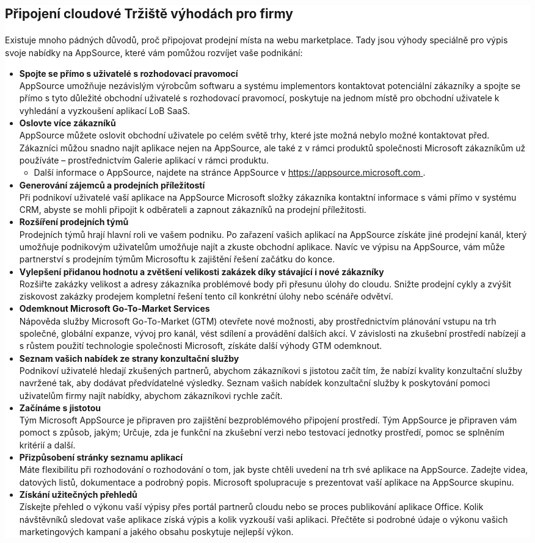 ## <a name="business-benefits-of-joining-a-cloud-marketplace"></a>Připojení cloudové Tržiště výhodách pro firmy  
Existuje mnoho pádných důvodů, proč připojovat prodejní místa na webu marketplace. Tady jsou výhody speciálně pro výpis svoje nabídky na AppSource, které vám pomůžou rozvíjet vaše podnikání:  
*   **Spojte se přímo s uživatelé s rozhodovací pravomocí**  
    AppSource umožňuje nezávislým výrobcům softwaru a systému implementors kontaktovat potenciální zákazníky a spojte se přímo s tyto důležité obchodní uživatelé s rozhodovací pravomocí, poskytuje na jednom místě pro obchodní uživatele k vyhledání a vyzkoušení aplikací LoB SaaS.  
*   **Oslovte více zákazníků**  
    AppSource můžete oslovit obchodní uživatele po celém světě trhy, které jste možná nebylo možné kontaktovat před. Zákazníci můžou snadno najít aplikace nejen na AppSource, ale také z v rámci produktů společnosti Microsoft zákazníkům už používáte – prostřednictvím Galerie aplikací v rámci produktu.  
    *   Další informace o AppSource, najdete na stránce AppSource v [ https://appsource.microsoft.com ](https://appsource.microsoft.com).  
*   **Generování zájemců a prodejních příležitostí**  
    Při podnikoví uživatelé vaší aplikace na AppSource Microsoft složky zákazníka kontaktní informace s vámi přímo v systému CRM, abyste se mohli připojit k odběrateli a zapnout zákazníků na prodejní příležitosti.  
*   **Rozšíření prodejních týmů**  
    Prodejních týmů hrají hlavní roli ve vašem podniku. Po zařazení vašich aplikací na AppSource získáte jiné prodejní kanál, který umožňuje podnikovým uživatelům umožňuje najít a zkuste obchodní aplikace. Navíc ve výpisu na AppSource, vám může partnerství s prodejním týmům Microsoftu k zajištění řešení začátku do konce.  
*   **Vylepšení přidanou hodnotu a zvětšení velikosti zakázek díky stávající i nové zákazníky**  
    Rozšiřte zakázky velikost a adresy zákazníka problémové body při přesunu úlohy do cloudu. Snižte prodejní cykly a zvýšit ziskovost zakázky prodejem kompletní řešení tento cíl konkrétní úlohy nebo scénáře odvětví.  
*   **Odemknout Microsoft Go-To-Market Services**  
    Nápověda služby Microsoft Go-To-Market (GTM) otevřete nové možnosti, aby prostřednictvím plánování vstupu na trh společné, globální expanze, vývoj pro kanál, vést sdílení a provádění dalších akcí. V závislosti na zkušební prostředí nabízejí a s růstem použití technologie společnosti Microsoft, získáte další výhody GTM odemknout.  
*   **Seznam vašich nabídek ze strany konzultační služby**  
    Podnikoví uživatelé hledají zkušených partnerů, abychom zákazníkovi s jistotou začít tím, že nabízí kvality konzultační služby navržené tak, aby dodávat předvídatelné výsledky. Seznam vašich nabídek konzultační služby k poskytování pomoci uživatelům firmy najít nabídky, abychom zákazníkovi rychle začít.  
*   **Začínáme s jistotou**  
    Tým Microsoft AppSource je připraven pro zajištění bezproblémového připojení prostředí. Tým AppSource je připraven vám pomoct s způsob, jakým; Určuje, zda je funkční na zkušební verzi nebo testovací jednotky prostředí, pomoc se splněním kritérií a další.  
*   **Přizpůsobení stránky seznamu aplikací**  
    Máte flexibilitu při rozhodování o rozhodování o tom, jak byste chtěli uvedení na trh své aplikace na AppSource. Zadejte videa, datových listů, dokumentace a podrobný popis. Microsoft spolupracuje s prezentovat vaší aplikace na AppSource skupinu.  
*   **Získání užitečných přehledů**  
    Získejte přehled o výkonu vaší výpisy přes portál partnerů cloudu nebo se proces publikování aplikace Office. Kolik návštěvníků sledovat vaše aplikace získá výpis a kolik vyzkouší vaši aplikaci. Přečtěte si podrobné údaje o výkonu vašich marketingových kampaní a jakého obsahu poskytuje nejlepší výkon.  
